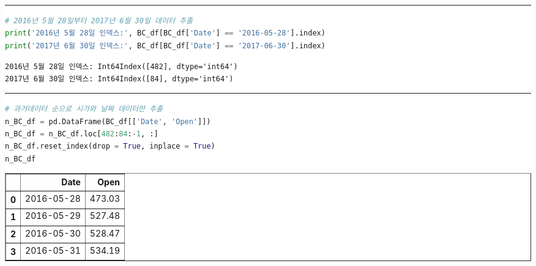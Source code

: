 
---


```python
# 2016년 5월 28일부터 2017년 6월 30일 데이터 추출
print('2016년 5월 28일 인덱스:', BC_df[BC_df['Date'] == '2016-05-28'].index)
print('2017년 6월 30일 인덱스:', BC_df[BC_df['Date'] == '2017-06-30'].index)
```

    2016년 5월 28일 인덱스: Int64Index([482], dtype='int64')
    2017년 6월 30일 인덱스: Int64Index([84], dtype='int64')

---

```python
# 과거데이터 순으로 시가와 날짜 데이터만 추출
n_BC_df = pd.DataFrame(BC_df[['Date', 'Open']])
n_BC_df = n_BC_df.loc[482:84:-1, :]
n_BC_df.reset_index(drop = True, inplace = True)
n_BC_df
```




<div>
<style scoped>
    .dataframe tbody tr th:only-of-type {
        vertical-align: middle;
    }

    .dataframe tbody tr th {
        vertical-align: top;
    }

    .dataframe thead th {
        text-align: right;
    }
</style>
<table border="1" class="dataframe">
  <thead>
    <tr style="text-align: right;">
      <th></th>
      <th>Date</th>
      <th>Open</th>
    </tr>
  </thead>
  <tbody>
    <tr>
      <th>0</th>
      <td>2016-05-28</td>
      <td>473.03</td>
    </tr>
    <tr>
      <th>1</th>
      <td>2016-05-29</td>
      <td>527.48</td>
    </tr>
    <tr>
      <th>2</th>
      <td>2016-05-30</td>
      <td>528.47</td>
    </tr>
    <tr>
      <th>3</th>
      <td>2016-05-31</td>
      <td>534.19</td>
    </tr>